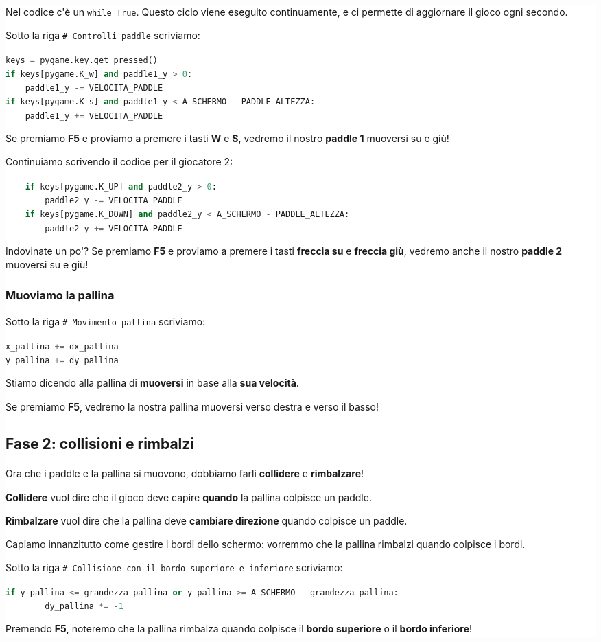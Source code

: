 Nel codice c'è un `while True`. Questo ciclo viene eseguito continuamente, e ci permette di aggiornare il gioco ogni secondo.

Sotto la riga `# Controlli paddle` scriviamo:
```python
keys = pygame.key.get_pressed()
if keys[pygame.K_w] and paddle1_y > 0:
    paddle1_y -= VELOCITA_PADDLE
if keys[pygame.K_s] and paddle1_y < A_SCHERMO - PADDLE_ALTEZZA:
    paddle1_y += VELOCITA_PADDLE
```

Se premiamo **F5** e proviamo a premere i tasti **W** e **S**, vedremo il nostro **paddle 1** muoversi su e giù!

Continuiamo scrivendo il codice per il giocatore 2:
```python
    if keys[pygame.K_UP] and paddle2_y > 0:
        paddle2_y -= VELOCITA_PADDLE
    if keys[pygame.K_DOWN] and paddle2_y < A_SCHERMO - PADDLE_ALTEZZA:
        paddle2_y += VELOCITA_PADDLE
```

Indovinate un po'? Se premiamo **F5** e proviamo a premere i tasti **freccia su** e **freccia giù**, vedremo anche il nostro **paddle 2** muoversi su e giù!


### Muoviamo la pallina
Sotto la riga `# Movimento pallina` scriviamo:
```python
x_pallina += dx_pallina
y_pallina += dy_pallina
```

Stiamo dicendo alla pallina di **muoversi** in base alla **sua velocità**.

Se premiamo **F5**, vedremo la nostra pallina muoversi verso destra e verso il basso!


## Fase 2: collisioni e rimbalzi
Ora che i paddle e la pallina si muovono, dobbiamo farli **collidere** e **rimbalzare**!

**Collidere** vuol dire che il gioco deve capire **quando** la pallina colpisce un paddle.

**Rimbalzare** vuol dire che la pallina deve **cambiare direzione** quando colpisce un paddle.

Capiamo innanzitutto come gestire i bordi dello schermo: vorremmo che la pallina rimbalzi quando colpisce i bordi.

Sotto la riga `# Collisione con il bordo superiore e inferiore` scriviamo:
```python
if y_pallina <= grandezza_pallina or y_pallina >= A_SCHERMO - grandezza_pallina:
        dy_pallina *= -1
```

Premendo **F5**, noteremo che la pallina rimbalza quando colpisce il **bordo superiore** o il **bordo inferiore**!
